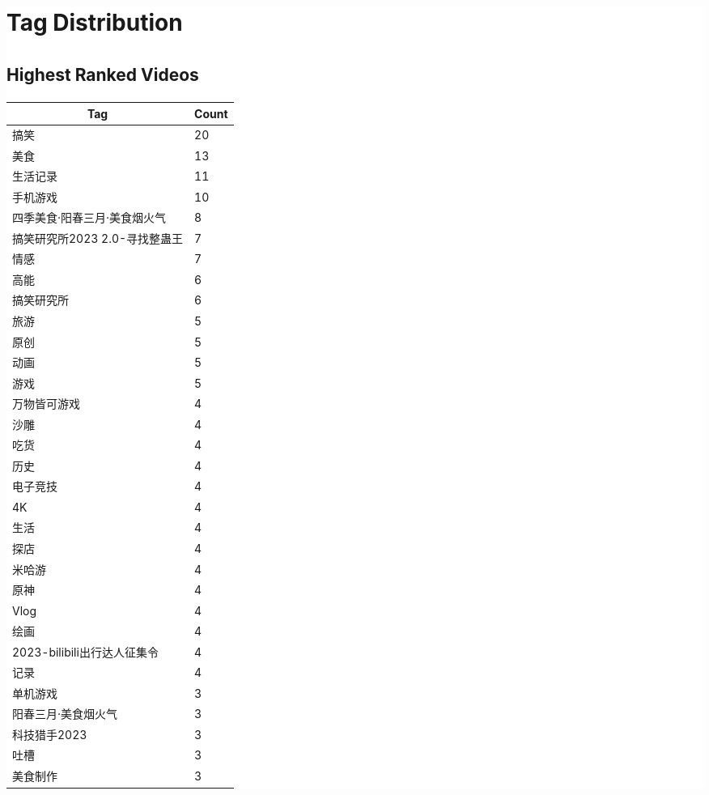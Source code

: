 
# Tag Distribution
## Highest Ranked Videos


| Tag | Count |
| --- | --- |
| 搞笑 | 20 |
| 美食 | 13 |
| 生活记录 | 11 |
| 手机游戏 | 10 |
| 四季美食·阳春三月·美食烟火气 | 8 |
| 搞笑研究所2023 2.0-寻找整蛊王 | 7 |
| 情感 | 7 |
| 高能 | 6 |
| 搞笑研究所 | 6 |
| 旅游 | 5 |
| 原创 | 5 |
| 动画 | 5 |
| 游戏 | 5 |
| 万物皆可游戏 | 4 |
| 沙雕 | 4 |
| 吃货 | 4 |
| 历史 | 4 |
| 电子竞技 | 4 |
| 4K | 4 |
| 生活 | 4 |
| 探店 | 4 |
| 米哈游 | 4 |
| 原神 | 4 |
| Vlog | 4 |
| 绘画 | 4 |
| 2023-bilibili出行达人征集令 | 4 |
| 记录 | 4 |
| 单机游戏 | 3 |
| 阳春三月·美食烟火气 | 3 |
| 科技猎手2023 | 3 |
| 吐槽 | 3 |
| 美食制作 | 3 |